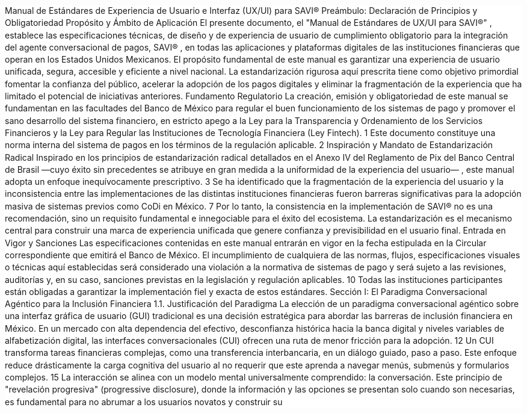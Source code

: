 Manual de Estándares de Experiencia de
Usuario e Interfaz (UX/UI) para SAVI®
Preámbulo: Declaración de Principios y
Obligatoriedad
Propósito y Ámbito de Aplicación
El presente documento, el "Manual de Estándares de UX/UI para SAVI®"
, establece las
especificaciones técnicas, de diseño y de experiencia de usuario de cumplimiento obligatorio
para la integración del agente conversacional de pagos, SAVI®
, en todas las aplicaciones y
plataformas digitales de las instituciones financieras que operan en los Estados Unidos
Mexicanos. El propósito fundamental de este manual es garantizar una experiencia de usuario
unificada, segura, accesible y eficiente a nivel nacional. La estandarización rigurosa aquí
prescrita tiene como objetivo primordial fomentar la confianza del público, acelerar la
adopción de los pagos digitales y eliminar la fragmentación de la experiencia que ha limitado
el potencial de iniciativas anteriores.
Fundamento Regulatorio
La creación, emisión y obligatoriedad de este manual se fundamentan en las facultades del
Banco de México para regular el buen funcionamiento de los sistemas de pago y promover el
sano desarrollo del sistema financiero, en estricto apego a la Ley para la Transparencia y
Ordenamiento de los Servicios Financieros y la Ley para Regular las Instituciones de
Tecnología Financiera (Ley Fintech).
1 Este documento constituye una norma interna del
sistema de pagos en los términos de la regulación aplicable.
2
Inspiración y Mandato de Estandarización Radical
Inspirado en los principios de estandarización radical detallados en el Anexo IV del
Reglamento de Pix del Banco Central de Brasil —cuyo éxito sin precedentes se atribuye en
gran medida a la uniformidad de la experiencia del usuario—
, este manual adopta un enfoque
inequívocamente prescriptivo.
3 Se ha identificado que la fragmentación de la experiencia del
usuario y la inconsistencia entre las implementaciones de las distintas instituciones
financieras fueron barreras significativas para la adopción masiva de sistemas previos como
CoDi en México.
7 Por lo tanto, la consistencia en la implementación de SAVI® no es una
recomendación, sino un requisito fundamental e innegociable para el éxito del ecosistema. La
estandarización es el mecanismo central para construir una marca de experiencia unificada
que genere confianza y previsibilidad en el usuario final.
Entrada en Vigor y Sanciones
Las especificaciones contenidas en este manual entrarán en vigor en la fecha estipulada en la
Circular correspondiente que emitirá el Banco de México. El incumplimiento de cualquiera de
las normas, flujos, especificaciones visuales o técnicas aquí establecidas será considerado
una violación a la normativa de sistemas de pago y será sujeto a las revisiones, auditorías y, en
su caso, sanciones previstas en la legislación y regulación aplicables.
10 Todas las instituciones
participantes están obligadas a garantizar la implementación fiel y exacta de estos
estándares.
Sección I: El Paradigma Conversacional Agéntico para
la Inclusión Financiera
1.1. Justificación del Paradigma
La elección de un paradigma conversacional agéntico sobre una interfaz gráfica de usuario
(GUI) tradicional es una decisión estratégica para abordar las barreras de inclusión financiera
en México. En un mercado con alta dependencia del efectivo, desconfianza histórica hacia la
banca digital y niveles variables de alfabetización digital, las interfaces conversacionales (CUI)
ofrecen una ruta de menor fricción para la adopción.
12 Un CUI transforma tareas financieras
complejas, como una transferencia interbancaria, en un diálogo guiado, paso a paso. Este
enfoque reduce drásticamente la carga cognitiva del usuario al no requerir que este aprenda
a navegar menús, submenús y formularios complejos.
15 La interacción se alinea con un
modelo mental universalmente comprendido: la conversación. Este principio de "revelación
progresiva" (progressive disclosure), donde la información y las opciones se presentan solo
cuando son necesarias, es fundamental para no abrumar a los usuarios novatos y construir su